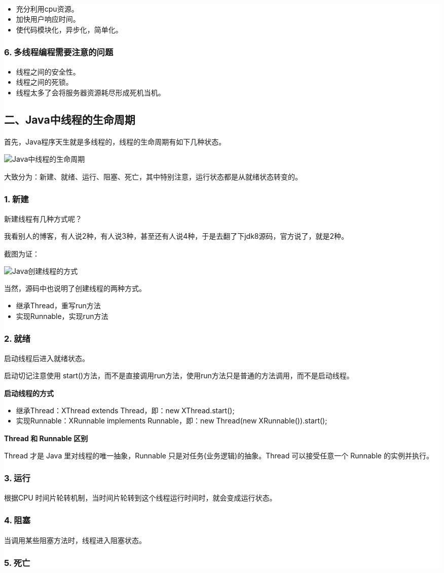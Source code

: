 - 充分利用cpu资源。
- 加快用户响应时间。
- 使代码模块化，异步化，简单化。

### 6. 多线程编程需要注意的问题

- 线程之间的安全性。
- 线程之间的死锁。
- 线程太多了会将服务器资源耗尽形成死机当机。

## 二、Java中线程的生命周期

首先，Java程序天生就是多线程的，线程的生命周期有如下几种状态。

![Java中线程的生命周期](https://minio.itwxe.com/img/blog/6544e59d_166463890203429.png)

大致分为：新建、就绪、运行、阻塞、死亡，其中特别注意，运行状态都是从就绪状态转变的。

### 1. 新建

新建线程有几种方式呢？

我看别人的博客，有人说2种，有人说3种，甚至还有人说4种，于是去翻了下jdk8源码，官方说了，就是2种。

截图为证：

![Java创建线程的方式](https://minio.itwxe.com/img/blog/6544e59d_166463890208205.png)

当然，源码中也说明了创建线程的两种方式。

- 继承Thread，重写run方法
- 实现Runnable，实现run方法

### 2. 就绪

启动线程后进入就绪状态。

启动切记注意使用 start()方法，而不是直接调用run方法，使用run方法只是普通的方法调用，而不是启动线程。

**启动线程的方式**

- 继承Thread：XThread extends Thread，即：new XThread.start();
- 实现Runnable：XRunnable implements Runnable，即：new Thread(new XRunnable()).start();

**Thread 和 Runnable 区别**

Thread 才是 Java 里对线程的唯一抽象，Runnable 只是对任务(业务逻辑)的抽象。Thread 可以接受任意一个 Runnable 的实例并执行。

### 3. 运行

根据CPU 时间片轮转机制，当时间片轮转到这个线程运行时间时，就会变成运行状态。

### 4. 阻塞

当调用某些阻塞方法时，线程进入阻塞状态。

### 5. 死亡
